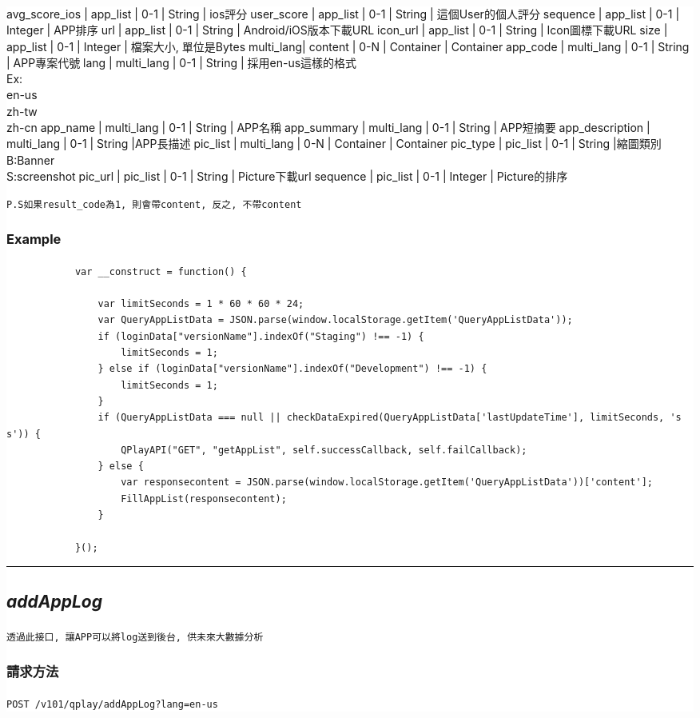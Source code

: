 avg_score_ios | app_list | 0-1 | String | ios評分
user_score | app_list | 0-1 | String | 這個User的個人評分
sequence | app_list | 0-1 | Integer | APP排序
url | app_list | 0-1 | String | Android/iOS版本下載URL
icon_url | app_list | 0-1 | String | Icon圖標下載URL
size | app_list | 0-1 | Integer | 檔案大小, 單位是Bytes
multi_lang| content | 0-N | Container | Container
app_code | multi_lang | 0-1 | String | APP專案代號
lang | multi_lang | 0-1 | String | 採用en-us這樣的格式 <br> Ex: <br> en-us <br> zh-tw <br> zh-cn
app_name | multi_lang | 0-1 | String | APP名稱
app_summary | multi_lang | 0-1 | String | APP短摘要
app_description | multi_lang | 0-1 | String |APP長描述
pic_list | multi_lang | 0-N | Container | Container
pic_type | pic_list | 0-1 | String |縮圖類別 <br> B:Banner <br> S:screenshot
pic_url | pic_list | 0-1 | String | Picture下載url
sequence | pic_list | 0-1 | Integer | Picture的排序

    P.S如果result_code為1, 則會帶content, 反之, 不帶content

### Example
```JS
            var __construct = function() {

                var limitSeconds = 1 * 60 * 60 * 24;
                var QueryAppListData = JSON.parse(window.localStorage.getItem('QueryAppListData'));
                if (loginData["versionName"].indexOf("Staging") !== -1) {
                    limitSeconds = 1;
                } else if (loginData["versionName"].indexOf("Development") !== -1) {
                    limitSeconds = 1;
                }
                if (QueryAppListData === null || checkDataExpired(QueryAppListData['lastUpdateTime'], limitSeconds, 'ss')) {
                    QPlayAPI("GET", "getAppList", self.successCallback, self.failCallback);
                } else {
                    var responsecontent = JSON.parse(window.localStorage.getItem('QueryAppListData'))['content'];
                    FillAppList(responsecontent);
                }

            }();
```
----
## *addAppLog*
```
透過此接口, 讓APP可以將log送到後台, 供未來大數據分析
```

### 請求方法
```
POST /v101/qplay/addAppLog?lang=en-us
```
